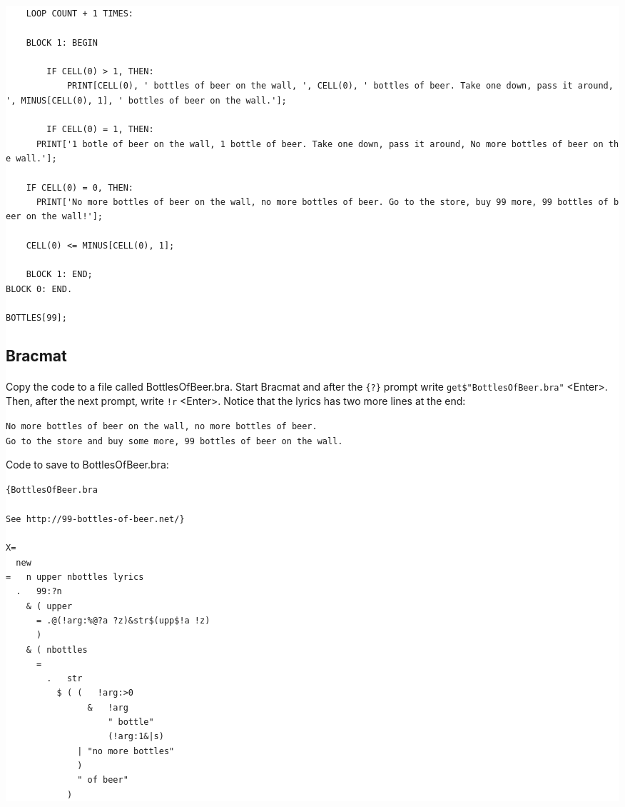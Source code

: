 ```bloop
	LOOP COUNT + 1 TIMES:

	BLOCK 1: BEGIN

		IF CELL(0) > 1, THEN:
			PRINT[CELL(0), ' bottles of beer on the wall, ', CELL(0), ' bottles of beer. Take one down, pass it around, ', MINUS[CELL(0), 1], ' bottles of beer on the wall.'];

		IF CELL(0) = 1, THEN:
      PRINT['1 botle of beer on the wall, 1 bottle of beer. Take one down, pass it around, No more bottles of beer on the wall.'];

    IF CELL(0) = 0, THEN:
      PRINT['No more bottles of beer on the wall, no more bottles of beer. Go to the store, buy 99 more, 99 bottles of beer on the wall!'];

    CELL(0) <= MINUS[CELL(0), 1];

	BLOCK 1: END;
BLOCK 0: END.

BOTTLES[99];
```


## Bracmat

Copy the code to a file called BottlesOfBeer.bra.
Start Bracmat and after the <code>{?}</code>
prompt write <code>get$"BottlesOfBeer.bra"</code> &lt;Enter&gt;.
Then, after the next prompt, write
<code>!r</code> &lt;Enter&gt;.
Notice that the lyrics has two more lines at the end:


```txt
No more bottles of beer on the wall, no more bottles of beer.
Go to the store and buy some more, 99 bottles of beer on the wall.
```


Code to save to BottlesOfBeer.bra:

```bracmat
{BottlesOfBeer.bra

See http://99-bottles-of-beer.net/}

X=
  new
=   n upper nbottles lyrics
  .   99:?n
    & ( upper
      = .@(!arg:%@?a ?z)&str$(upp$!a !z)
      )
    & ( nbottles
      =
        .   str
          $ ( (   !arg:>0
                &   !arg
                    " bottle"
                    (!arg:1&|s)
              | "no more bottles"
              )
              " of beer"
            )
```